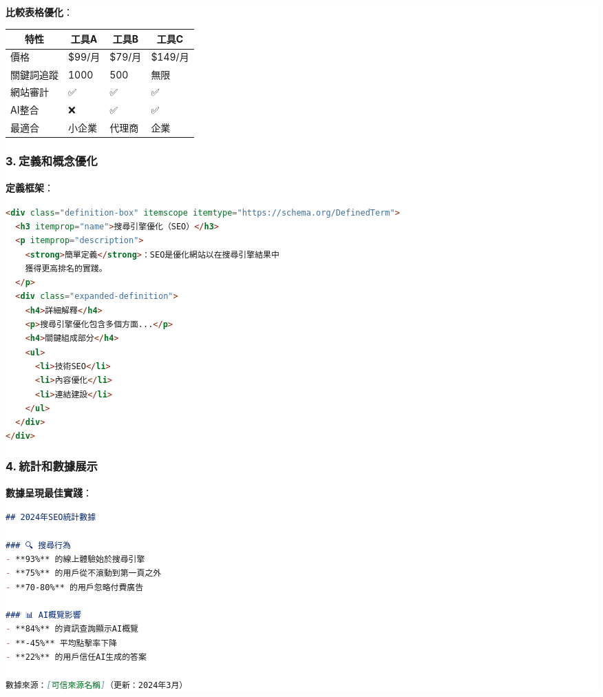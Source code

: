**比較表格優化**：

| 特性 | 工具A | 工具B | 工具C |
|------|-------|-------|-------|
| 價格 | $99/月 | $79/月 | $149/月 |
| 關鍵詞追蹤 | 1000 | 500 | 無限 |
| 網站審計 | ✅ | ✅ | ✅ |
| AI整合 | ❌ | ✅ | ✅ |
| 最適合 | 小企業 | 代理商 | 企業 |

### 3. 定義和概念優化

**定義框架**：

```html
<div class="definition-box" itemscope itemtype="https://schema.org/DefinedTerm">
  <h3 itemprop="name">搜尋引擎優化（SEO）</h3>
  <p itemprop="description">
    <strong>簡單定義</strong>：SEO是優化網站以在搜尋引擎結果中
    獲得更高排名的實踐。
  </p>
  <div class="expanded-definition">
    <h4>詳細解釋</h4>
    <p>搜尋引擎優化包含多個方面...</p>
    <h4>關鍵組成部分</h4>
    <ul>
      <li>技術SEO</li>
      <li>內容優化</li>
      <li>連結建設</li>
    </ul>
  </div>
</div>
```

### 4. 統計和數據展示

**數據呈現最佳實踐**：

```markdown
## 2024年SEO統計數據

### 🔍 搜尋行為
- **93%** 的線上體驗始於搜尋引擎
- **75%** 的用戶從不滾動到第一頁之外
- **70-80%** 的用戶忽略付費廣告

### 📊 AI概覽影響
- **84%** 的資訊查詢顯示AI概覽
- **-45%** 平均點擊率下降
- **22%** 的用戶信任AI生成的答案

數據來源：[可信來源名稱]（更新：2024年3月）
```

